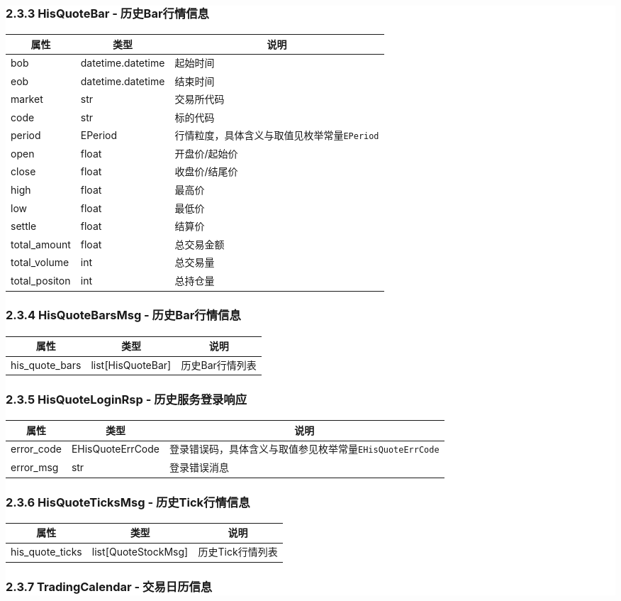 ### 2.3.3 HisQuoteBar - 历史Bar行情信息

| 属性          | 类型              | 说明                                        |
| ------------- | ----------------- | ------------------------------------------- |
| bob           | datetime.datetime | 起始时间                                    |
| eob           | datetime.datetime | 结束时间                                    |
| market        | str               | 交易所代码                                  |
| code          | str               | 标的代码                                    |
| period        | EPeriod           | 行情粒度，具体含义与取值见枚举常量`EPeriod` |
| open          | float             | 开盘价/起始价                               |
| close         | float             | 收盘价/结尾价                               |
| high          | float             | 最高价                                      |
| low           | float             | 最低价                                      |
| settle        | float             | 结算价                                      |
| total_amount  | float             | 总交易金额                                  |
| total_volume  | int               | 总交易量                                    |
| total_positon | int               | 总持仓量                                    |

### 2.3.4 HisQuoteBarsMsg - 历史Bar行情信息

| 属性           | 类型              | 说明            |
| -------------- | ----------------- | --------------- |
| his_quote_bars | list[HisQuoteBar] | 历史Bar行情列表 |

### 2.3.5 HisQuoteLoginRsp - 历史服务登录响应

| 属性       | 类型             | 说明                                                     |
| ---------- | ---------------- | -------------------------------------------------------- |
| error_code | EHisQuoteErrCode | 登录错误码，具体含义与取值参见枚举常量`EHisQuoteErrCode` |
| error_msg  | str              | 登录错误消息                                             |

### 2.3.6 HisQuoteTicksMsg - 历史Tick行情信息

| 属性            | 类型                | 说明             |
| --------------- | ------------------- | ---------------- |
| his_quote_ticks | list[QuoteStockMsg] | 历史Tick行情列表 |



### 2.3.7 TradingCalendar - 交易日历信息
